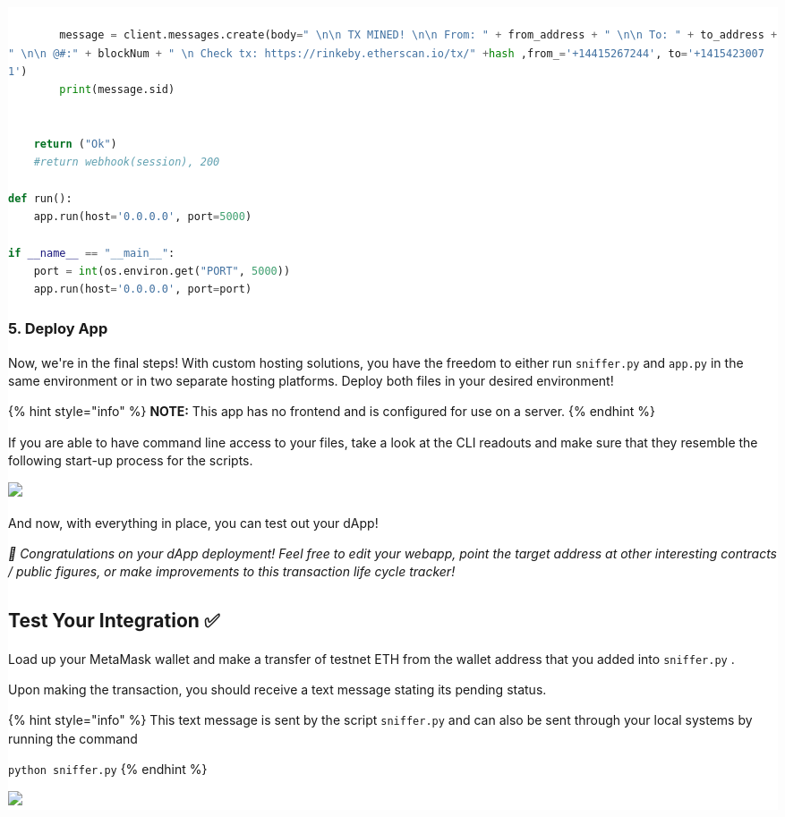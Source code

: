 ```python

		message = client.messages.create(body=" \n\n TX MINED! \n\n From: " + from_address + " \n\n To: " + to_address + " \n\n @#:" + blockNum + " \n Check tx: https://rinkeby.etherscan.io/tx/" +hash ,from_='+14415267244', to='+14154230071')
		print(message.sid)


	return ("Ok")
	#return webhook(session), 200

def run():
	app.run(host='0.0.0.0', port=5000)

if __name__ == "__main__":
	port = int(os.environ.get("PORT", 5000))
	app.run(host='0.0.0.0', port=port)
```

### **5. Deploy App**

Now, we're in the final steps! With custom hosting solutions, you have the freedom to either run `sniffer.py` and `app.py` in the same environment or in two separate hosting platforms. Deploy both files in your desired environment!

{% hint style="info" %}
**NOTE:** This app has no frontend and is configured for use on a server.
{% endhint %}

If you are able to have command line access to your files, take a look at the CLI readouts and make sure that they resemble the following start-up process for the scripts.

![](<../.gitbook/assets/image (27).png>)

And now, with everything in place, you can test out your dApp!

_🎉 Congratulations on your dApp deployment! Feel free to edit your webapp, point the target address at other interesting contracts / public figures, or make improvements to this transaction life cycle tracker!_

## **Test** Your Integration ✅

Load up your MetaMask wallet and make a transfer of testnet ETH from the wallet address that you added into `sniffer.py` .

Upon making the transaction, you should receive a text message stating its pending status.

{% hint style="info" %}
This text message is sent by the script `sniffer.py` and can also be sent through your local systems by running the command

`python sniffer.py`
{% endhint %}

![](<../.gitbook/assets/image (29).png>)
